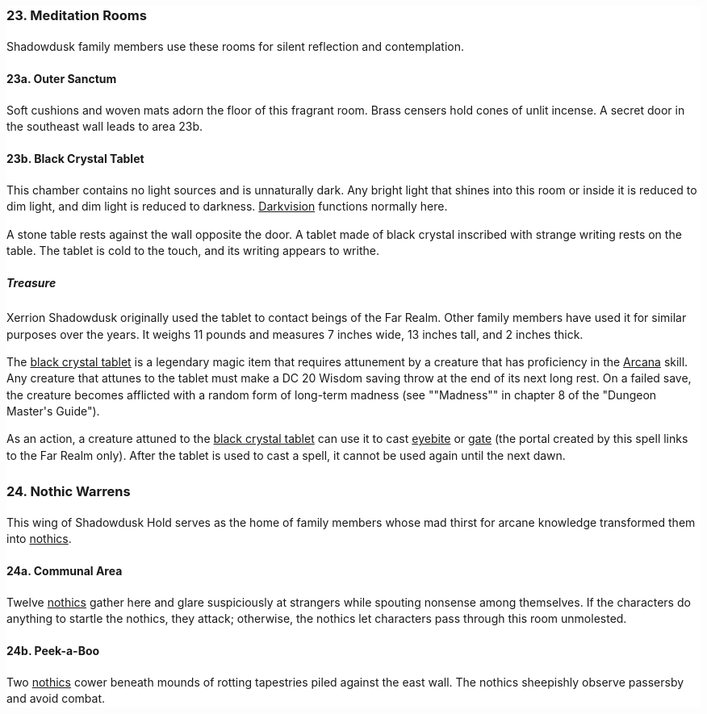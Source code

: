 ### 23. Meditation Rooms

Shadowdusk family members use these rooms for silent reflection and contemplation.

#### 23a. Outer Sanctum

Soft cushions and woven mats adorn the floor of this fragrant room. Brass censers hold cones of unlit incense. A secret door in the southeast wall leads to area 23b.

#### 23b. Black Crystal Tablet

This chamber contains no light sources and is unnaturally dark. Any bright light that shines into this room or inside it is reduced to dim light, and dim light is reduced to darkness. [Darkvision](/3-Mechanics/CLI/Rules/senses.md#Darkvision) functions normally here.

A stone table rests against the wall opposite the door. A tablet made of black crystal inscribed with strange writing rests on the table. The tablet is cold to the touch, and its writing appears to writhe.

##### Treasure

Xerrion Shadowdusk originally used the tablet to contact beings of the Far Realm. Other family members have used it for similar purposes over the years. It weighs 11 pounds and measures 7 inches wide, 13 inches tall, and 2 inches thick.

The [black crystal tablet](/3-Mechanics/CLI/Compendium/items/black-crystal-tablet-wdmm.md) is a legendary magic item that requires attunement by a creature that has proficiency in the [Arcana](/3-Mechanics/CLI/Rules/skills.md#Arcana) skill. Any creature that attunes to the tablet must make a DC 20 Wisdom saving throw at the end of its next long rest. On a failed save, the creature becomes afflicted with a random form of long-term madness (see ""Madness"" in chapter 8 of the "Dungeon Master's Guide").

As an action, a creature attuned to the [black crystal tablet](/3-Mechanics/CLI/Compendium/items/black-crystal-tablet-wdmm.md) can use it to cast [eyebite](/3-Mechanics/CLI/Compendium/spells/eyebite.md) or [gate](/3-Mechanics/CLI/Compendium/spells/gate.md) (the portal created by this spell links to the Far Realm only). After the tablet is used to cast a spell, it cannot be used again until the next dawn.

### 24. Nothic Warrens

This wing of Shadowdusk Hold serves as the home of family members whose mad thirst for arcane knowledge transformed them into [nothics](/3-Mechanics/CLI/Compendium/bestiary/aberration/nothic.md).

#### 24a. Communal Area

Twelve [nothics](/3-Mechanics/CLI/Compendium/bestiary/aberration/nothic.md) gather here and glare suspiciously at strangers while spouting nonsense among themselves. If the characters do anything to startle the nothics, they attack; otherwise, the nothics let characters pass through this room unmolested.

#### 24b. Peek-a-Boo

Two [nothics](/3-Mechanics/CLI/Compendium/bestiary/aberration/nothic.md) cower beneath mounds of rotting tapestries piled against the east wall. The nothics sheepishly observe passersby and avoid combat.
